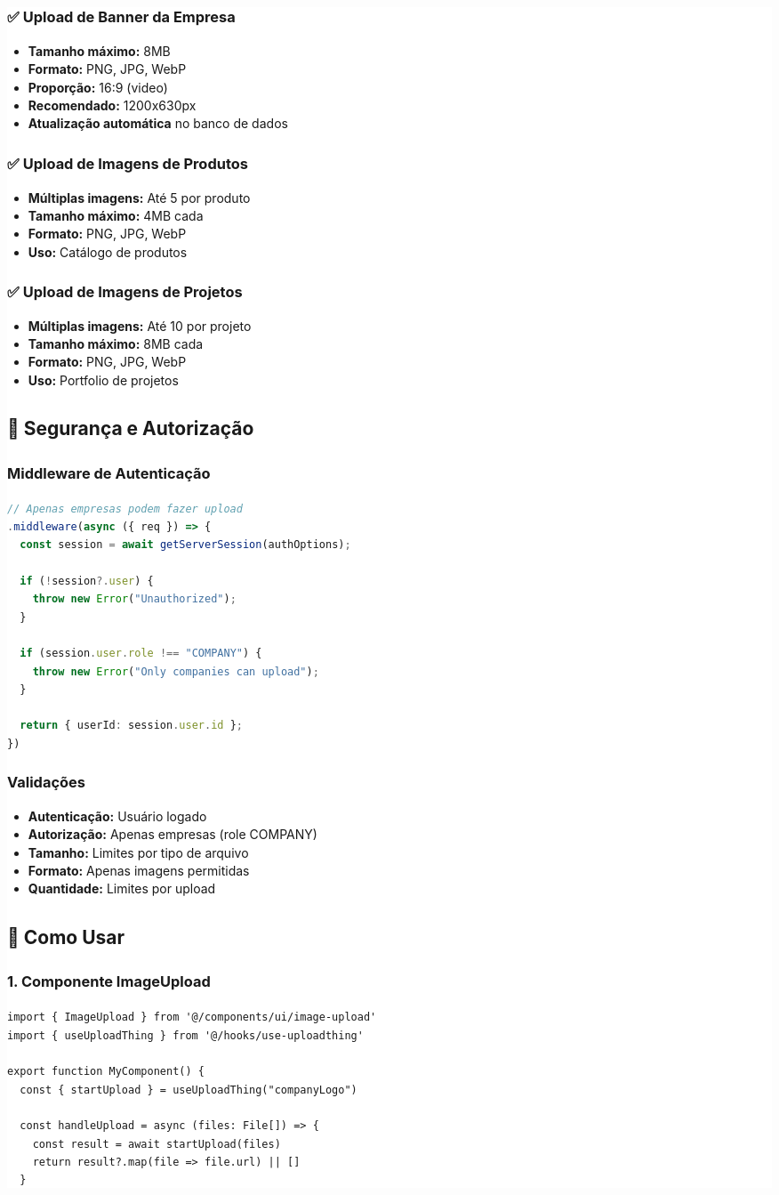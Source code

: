 ### ✅ Upload de Banner da Empresa
- **Tamanho máximo:** 8MB
- **Formato:** PNG, JPG, WebP
- **Proporção:** 16:9 (video)
- **Recomendado:** 1200x630px
- **Atualização automática** no banco de dados

### ✅ Upload de Imagens de Produtos
- **Múltiplas imagens:** Até 5 por produto
- **Tamanho máximo:** 4MB cada
- **Formato:** PNG, JPG, WebP
- **Uso:** Catálogo de produtos

### ✅ Upload de Imagens de Projetos
- **Múltiplas imagens:** Até 10 por projeto
- **Tamanho máximo:** 8MB cada
- **Formato:** PNG, JPG, WebP
- **Uso:** Portfolio de projetos

## 🔐 Segurança e Autorização

### Middleware de Autenticação
```typescript
// Apenas empresas podem fazer upload
.middleware(async ({ req }) => {
  const session = await getServerSession(authOptions);
  
  if (!session?.user) {
    throw new Error("Unauthorized");
  }

  if (session.user.role !== "COMPANY") {
    throw new Error("Only companies can upload");
  }

  return { userId: session.user.id };
})
```

### Validações
- **Autenticação:** Usuário logado
- **Autorização:** Apenas empresas (role COMPANY)
- **Tamanho:** Limites por tipo de arquivo
- **Formato:** Apenas imagens permitidas
- **Quantidade:** Limites por upload

## 🚀 Como Usar

### 1. Componente ImageUpload
```tsx
import { ImageUpload } from '@/components/ui/image-upload'
import { useUploadThing } from '@/hooks/use-uploadthing'

export function MyComponent() {
  const { startUpload } = useUploadThing("companyLogo")
  
  const handleUpload = async (files: File[]) => {
    const result = await startUpload(files)
    return result?.map(file => file.url) || []
  }

```